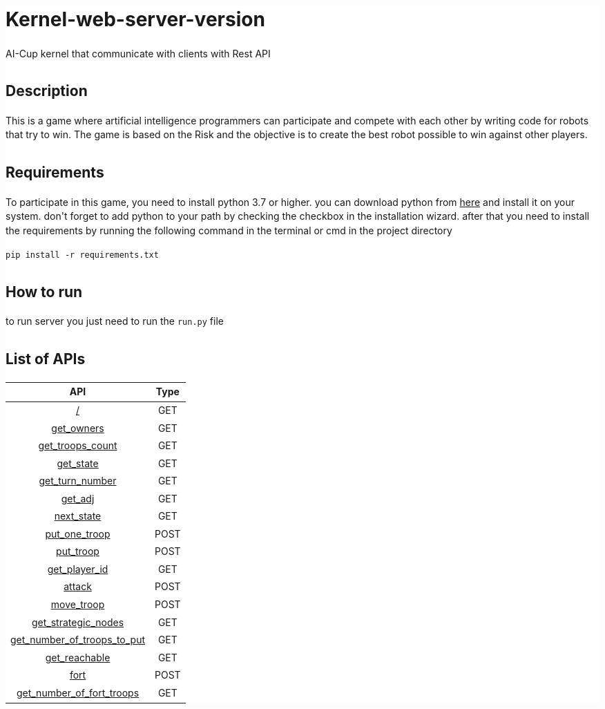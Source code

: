 # Kernel-web-server-version
AI-Cup kernel that communicate with clients with Rest API 
## Description
This is a game where artificial intelligence programmers can participate and compete with each other by writing code for robots that try to win. The game is based on the Risk and the objective is to create the best robot possible to win against other players.
## Requirements
To participate in this game, you need to install python 3.7 or higher. you can download python from [here](https://www.python.org/downloads/) and install it on your system. don't forget to add python to your path by checking the checkbox in the installation wizard. 
after that you need to install the requirements by running the following command in the terminal or cmd in the project directory
```markdown
pip install -r requirements.txt
```

## How to run

to run server you just need to run the ```run.py``` file

## List of APIs
| API                         | Type |
| :-:                         | :-:  |
| [/](#index)               | GET  |
| [get_owners](#get_owners)                  | GET  | your nodes id (-1: isn't for you) | the get owners API |
| [get_troops_count](#get_troops_count)            | GET  | the number of troops in this node | the get troops count API |
| [get_state](#get_state)                   | GET  | the current state of the game | the get state API |
| [get_turn_number](#get_turn_number)             | GET  | the number of the player whose turn it is | the get turn number API |
| [get_adj](#get_adj)         | GET  | all adjacent nodes for each node | the get adjacent API |
| [next_state](#next_state)                  | GET  | the next state of the game | the next state API |
| [put_one_troop](#put_one_troop) | POST | error or success message| the put one troop API |
| [put_troop](#put_troop)     | POST | error or success message | the put troop API |
| [get_player_id](#get_player_id)               | GET  | player id | the get player id API |
| [attack](#attack)              | POST | error or success message | the attack API |
| [move_troop](#move_troop) | POST | error or success message | the move troop API |
| [get_strategic_nodes](#get_strategic_nodes)         | GET  | strategic nodes id | the get strategic nodes API |
| [get_number_of_troops_to_put](#get_number_of_troops_to_put) | GET  | the number of troops to put | the get number of troops to put API |
| [get_reachable](#get_reachable)               | GET | nodes to which the owner can transfer troops from id_node | the get reachable API |
| [fort](#fort) | POST|
| [get_number_of_fort_troops](#get_number_of_fort_troops)| GET|

